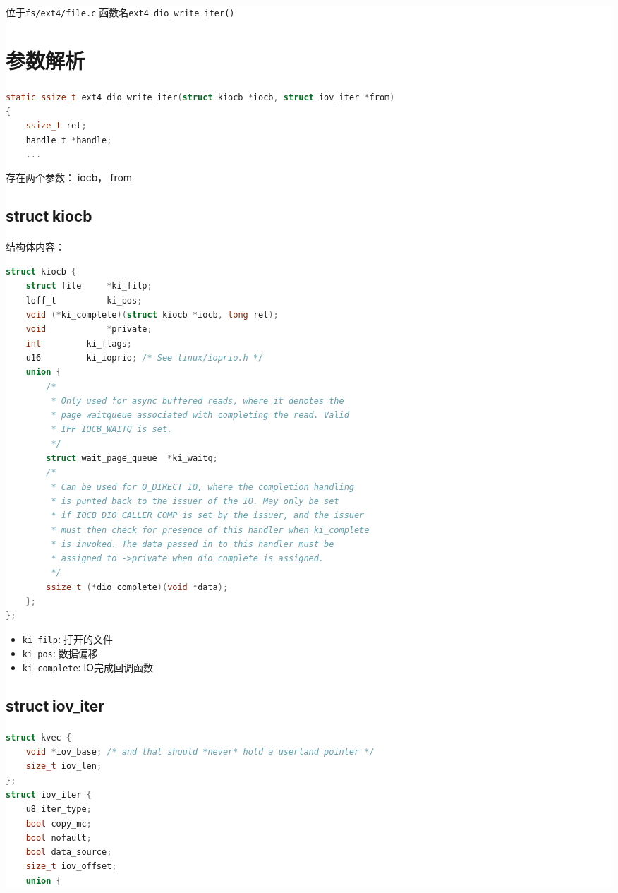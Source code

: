 位于`fs/ext4/file.c`
函数名`ext4_dio_write_iter()`

# 参数解析

```c
static ssize_t ext4_dio_write_iter(struct kiocb *iocb, struct iov_iter *from)
{
	ssize_t ret;
	handle_t *handle;
    ...
```

存在两个参数： iocb， from


## struct kiocb
结构体内容：

```c
struct kiocb {
	struct file		*ki_filp;   
	loff_t			ki_pos;
	void (*ki_complete)(struct kiocb *iocb, long ret);
	void			*private;
	int			ki_flags;
	u16			ki_ioprio; /* See linux/ioprio.h */
	union {
		/*
		 * Only used for async buffered reads, where it denotes the
		 * page waitqueue associated with completing the read. Valid
		 * IFF IOCB_WAITQ is set.
		 */
		struct wait_page_queue	*ki_waitq;
		/*
		 * Can be used for O_DIRECT IO, where the completion handling
		 * is punted back to the issuer of the IO. May only be set
		 * if IOCB_DIO_CALLER_COMP is set by the issuer, and the issuer
		 * must then check for presence of this handler when ki_complete
		 * is invoked. The data passed in to this handler must be
		 * assigned to ->private when dio_complete is assigned.
		 */
		ssize_t (*dio_complete)(void *data);
	};
};
```

+ `ki_filp`: 打开的文件
+ `ki_pos`: 数据偏移
+ `ki_complete`: IO完成回调函数

## struct iov_iter
```c
struct kvec {
	void *iov_base; /* and that should *never* hold a userland pointer */
	size_t iov_len;
};
struct iov_iter {
	u8 iter_type;
	bool copy_mc;
	bool nofault;
	bool data_source;
	size_t iov_offset;
	union {
```